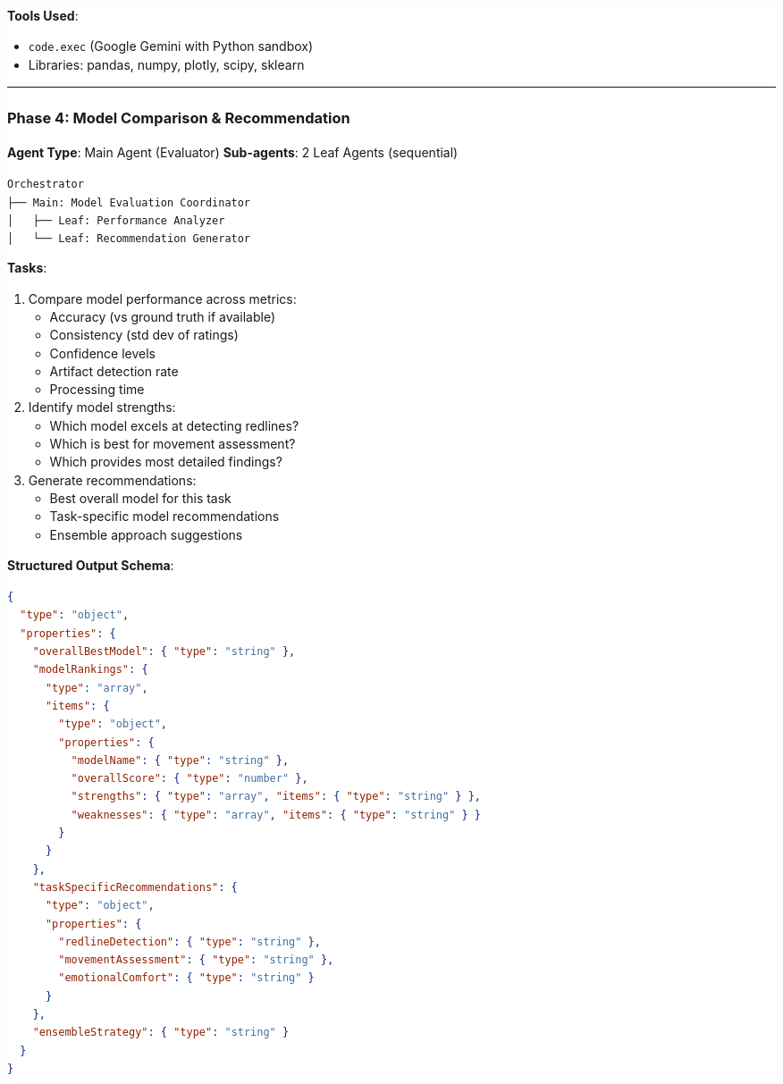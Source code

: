 **Tools Used**:
- `code.exec` (Google Gemini with Python sandbox)
- Libraries: pandas, numpy, plotly, scipy, sklearn

---

### Phase 4: Model Comparison & Recommendation
**Agent Type**: Main Agent (Evaluator)
**Sub-agents**: 2 Leaf Agents (sequential)

```
Orchestrator
├── Main: Model Evaluation Coordinator
│   ├── Leaf: Performance Analyzer
│   └── Leaf: Recommendation Generator
```

**Tasks**:
1. Compare model performance across metrics:
   - Accuracy (vs ground truth if available)
   - Consistency (std dev of ratings)
   - Confidence levels
   - Artifact detection rate
   - Processing time
2. Identify model strengths:
   - Which model excels at detecting redlines?
   - Which is best for movement assessment?
   - Which provides most detailed findings?
3. Generate recommendations:
   - Best overall model for this task
   - Task-specific model recommendations
   - Ensemble approach suggestions

**Structured Output Schema**:
```json
{
  "type": "object",
  "properties": {
    "overallBestModel": { "type": "string" },
    "modelRankings": {
      "type": "array",
      "items": {
        "type": "object",
        "properties": {
          "modelName": { "type": "string" },
          "overallScore": { "type": "number" },
          "strengths": { "type": "array", "items": { "type": "string" } },
          "weaknesses": { "type": "array", "items": { "type": "string" } }
        }
      }
    },
    "taskSpecificRecommendations": {
      "type": "object",
      "properties": {
        "redlineDetection": { "type": "string" },
        "movementAssessment": { "type": "string" },
        "emotionalComfort": { "type": "string" }
      }
    },
    "ensembleStrategy": { "type": "string" }
  }
}
```
